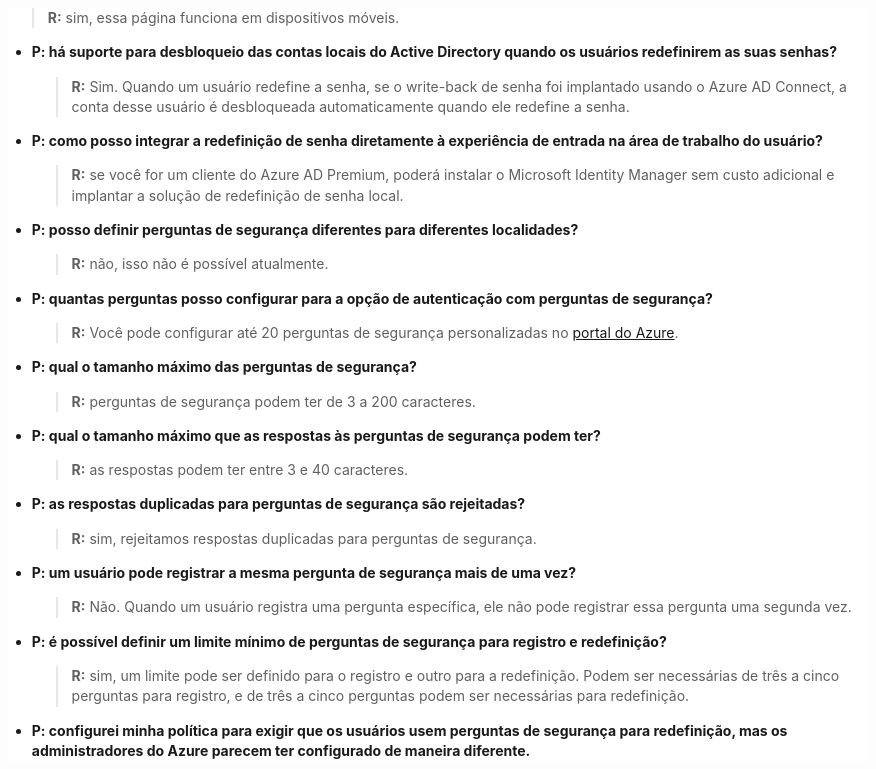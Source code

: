   > **R:** sim, essa página funciona em dispositivos móveis.
  >
  >
* **P: há suporte para desbloqueio das contas locais do Active Directory quando os usuários redefinirem as suas senhas?**

  > **R:** Sim. Quando um usuário redefine a senha, se o write-back de senha foi implantado usando o Azure AD Connect, a conta desse usuário é desbloqueada automaticamente quando ele redefine a senha.
  >
  >
* **P: como posso integrar a redefinição de senha diretamente à experiência de entrada na área de trabalho do usuário?**

  > **R:** se você for um cliente do Azure AD Premium, poderá instalar o Microsoft Identity Manager sem custo adicional e implantar a solução de redefinição de senha local.
  >
  >
* **P: posso definir perguntas de segurança diferentes para diferentes localidades?**

  > **R:** não, isso não é possível atualmente.
  >
  >
* **P: quantas perguntas posso configurar para a opção de autenticação com perguntas de segurança?**

  > **R:** Você pode configurar até 20 perguntas de segurança personalizadas no [portal do Azure](https://portal.azure.com).
  >
  >
* **P: qual o tamanho máximo das perguntas de segurança?**

  > **R:** perguntas de segurança podem ter de 3 a 200 caracteres.
  >
  >
* **P: qual o tamanho máximo que as respostas às perguntas de segurança podem ter?**

  > **R:** as respostas podem ter entre 3 e 40 caracteres.
  >
  >
* **P: as respostas duplicadas para perguntas de segurança são rejeitadas?**

  > **R:** sim, rejeitamos respostas duplicadas para perguntas de segurança.
  >
  >
* **P: um usuário pode registrar a mesma pergunta de segurança mais de uma vez?**

  > **R:** Não. Quando um usuário registra uma pergunta específica, ele não pode registrar essa pergunta uma segunda vez.
  >
  >
* **P: é possível definir um limite mínimo de perguntas de segurança para registro e redefinição?**

  > **R:** sim, um limite pode ser definido para o registro e outro para a redefinição. Podem ser necessárias de três a cinco perguntas para registro, e de três a cinco perguntas podem ser necessárias para redefinição.
  >
  >
* **P: configurei minha política para exigir que os usuários usem perguntas de segurança para redefinição, mas os administradores do Azure parecem ter configurado de maneira diferente.**
